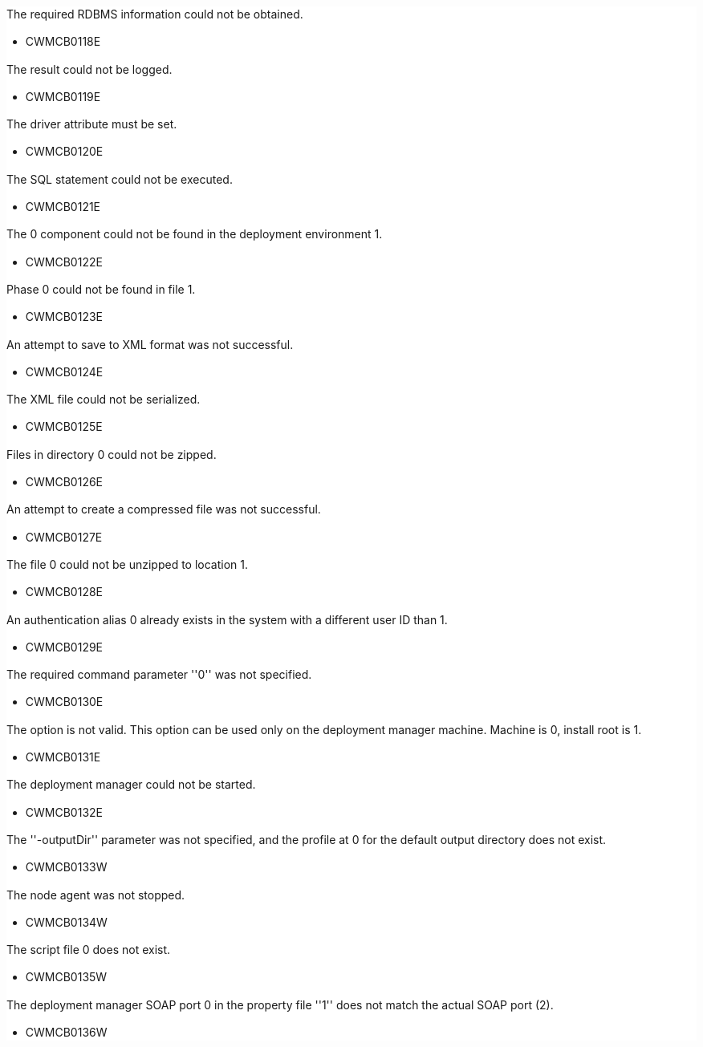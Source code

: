 The required RDBMS information could not be obtained.
- CWMCB0118E

The result could not be logged.
- CWMCB0119E

The driver attribute must be set.
- CWMCB0120E

The SQL statement could not be executed.
- CWMCB0121E

The 0 component could not be found in the deployment environment 1.
- CWMCB0122E

Phase 0 could not be found in file 1.
- CWMCB0123E

An attempt to save to XML format was not successful.
- CWMCB0124E

The XML file could not be serialized.
- CWMCB0125E

Files in directory 0 could not be zipped.
- CWMCB0126E

An attempt to create a compressed file was not successful.
- CWMCB0127E

The file 0 could not be unzipped to location 1.
- CWMCB0128E

An authentication alias 0 already exists in the system with a different user ID than 1.
- CWMCB0129E

The required command parameter ''0'' was not specified.
- CWMCB0130E

The option is not valid. This option can be used only on the deployment manager machine. Machine is 0, install root is 1.
- CWMCB0131E

The deployment manager could not be started.
- CWMCB0132E

The ''-outputDir'' parameter was not specified, and the profile at 0 for the default output directory does not exist.
- CWMCB0133W

The node agent was not stopped.
- CWMCB0134W

The script file 0 does not exist.
- CWMCB0135W

The deployment manager SOAP port 0 in the property file ''1'' does not match the actual SOAP port (2).
- CWMCB0136W
